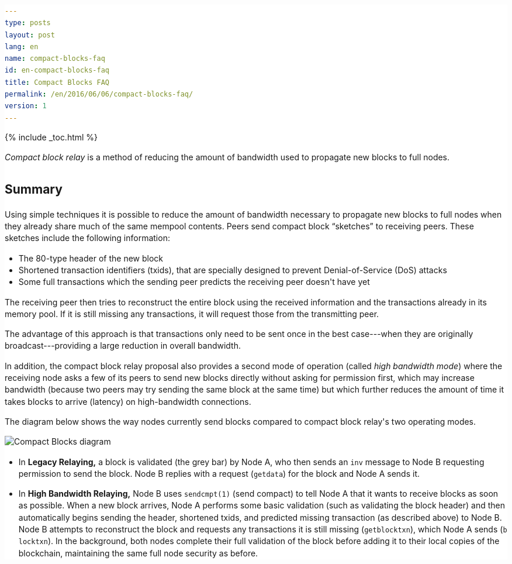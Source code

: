 ```yaml
---
type: posts
layout: post
lang: en
name: compact-blocks-faq
id: en-compact-blocks-faq
title: Compact Blocks FAQ
permalink: /en/2016/06/06/compact-blocks-faq/
version: 1
---
```

{% include _toc.html %}

*Compact block relay* is a method of reducing the amount of bandwidth used to propagate new blocks to full nodes.

## Summary

Using simple techniques it is possible to reduce the amount of bandwidth necessary to propagate new blocks to full nodes when they already share much of the same mempool contents. Peers send compact block “sketches” to receiving peers. These sketches include the following information:

- The 80-type header of the new block
- Shortened transaction identifiers (txids), that are specially designed to prevent Denial-of-Service (DoS) attacks
- Some full transactions which the sending peer predicts the receiving peer doesn't have yet

The receiving peer then tries to reconstruct the entire block using the received information and the transactions already in its memory pool.  If it is still missing any transactions, it will request those from the transmitting peer.

The advantage of this approach is that transactions only need to be sent once in the best case---when they are originally broadcast---providing a large reduction in overall bandwidth.

In addition, the compact block relay proposal also provides a second mode of operation (called *high bandwidth mode*) where the receiving node asks a few of its peers to send new blocks directly without asking for permission first, which may increase bandwidth (because two peers may try sending the same block at the same time) but which further reduces the amount of time it takes blocks to arrive (latency) on high-bandwidth connections.

The diagram below shows the way nodes currently send blocks compared to compact block relay's two operating modes.

![Compact Blocks diagram](https://raw.githubusercontent.com/bitcoin/bips/master/bip-0152/protocol-flow.png)

- In **Legacy Relaying,** a block is validated (the grey bar) by Node A, who then sends an `inv` message to Node B requesting permission to send the block.  Node B replies with a request (`getdata`) for the block and Node A sends it.

- In **High Bandwidth Relaying,** Node B uses `sendcmpt(1)` (send compact) to tell Node A that it wants to receive blocks as soon as possible.  When a new block arrives, Node A performs some basic validation (such as validating the block header) and then automatically begins sending the header, shortened txids, and predicted missing transaction (as described above) to Node B.  Node B attempts to reconstruct the block and requests any transactions it is still missing (`getblocktxn`), which Node A sends (`blocktxn`).  In the background, both nodes complete their full validation of the block before adding it to their local copies of the blockchain, maintaining the same full node security as before.
